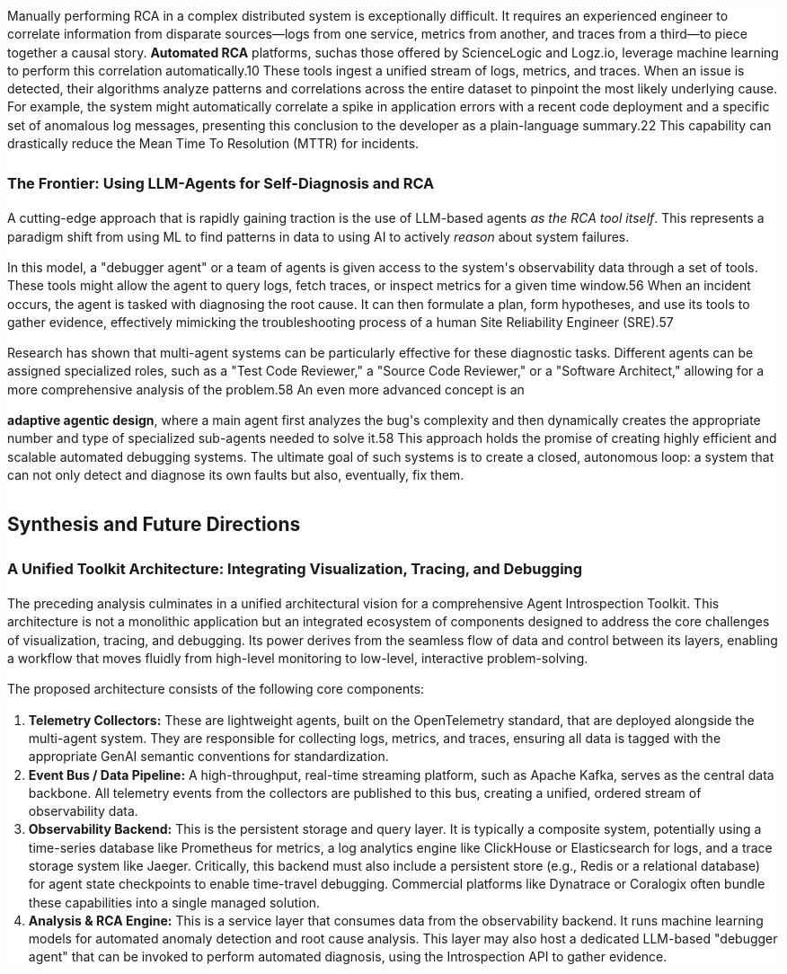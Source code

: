 Manually performing RCA in a complex distributed system is exceptionally difficult. It requires an experienced engineer to correlate information from disparate sources—logs from one service, metrics from another, and traces from a third—to piece together a causal story. **Automated RCA** platforms, suchas those offered by ScienceLogic and Logz.io, leverage machine learning to perform this correlation automatically.10 These tools ingest a unified stream of logs, metrics, and traces. When an issue is detected, their algorithms analyze patterns and correlations across the entire dataset to pinpoint the most likely underlying cause. For example, the system might automatically correlate a spike in application errors with a recent code deployment and a specific set of anomalous log messages, presenting this conclusion to the developer as a plain-language summary.22 This capability can drastically reduce the Mean Time To Resolution (MTTR) for incidents.

### **The Frontier: Using LLM-Agents for Self-Diagnosis and RCA**

A cutting-edge approach that is rapidly gaining traction is the use of LLM-based agents *as the RCA tool itself*. This represents a paradigm shift from using ML to find patterns in data to using AI to actively *reason* about system failures.

In this model, a "debugger agent" or a team of agents is given access to the system's observability data through a set of tools. These tools might allow the agent to query logs, fetch traces, or inspect metrics for a given time window.56 When an incident occurs, the agent is tasked with diagnosing the root cause. It can then formulate a plan, form hypotheses, and use its tools to gather evidence, effectively mimicking the troubleshooting process of a human Site Reliability Engineer (SRE).57

Research has shown that multi-agent systems can be particularly effective for these diagnostic tasks. Different agents can be assigned specialized roles, such as a "Test Code Reviewer," a "Source Code Reviewer," or a "Software Architect," allowing for a more comprehensive analysis of the problem.58 An even more advanced concept is an

**adaptive agentic design**, where a main agent first analyzes the bug's complexity and then dynamically creates the appropriate number and type of specialized sub-agents needed to solve it.58 This approach holds the promise of creating highly efficient and scalable automated debugging systems. The ultimate goal of such systems is to create a closed, autonomous loop: a system that can not only detect and diagnose its own faults but also, eventually, fix them.

## **Synthesis and Future Directions**

### **A Unified Toolkit Architecture: Integrating Visualization, Tracing, and Debugging**

The preceding analysis culminates in a unified architectural vision for a comprehensive Agent Introspection Toolkit. This architecture is not a monolithic application but an integrated ecosystem of components designed to address the core challenges of visualization, tracing, and debugging. Its power derives from the seamless flow of data and control between its layers, enabling a workflow that moves fluidly from high-level monitoring to low-level, interactive problem-solving.

The proposed architecture consists of the following core components:

1. **Telemetry Collectors:** These are lightweight agents, built on the OpenTelemetry standard, that are deployed alongside the multi-agent system. They are responsible for collecting logs, metrics, and traces, ensuring all data is tagged with the appropriate GenAI semantic conventions for standardization.  
2. **Event Bus / Data Pipeline:** A high-throughput, real-time streaming platform, such as Apache Kafka, serves as the central data backbone. All telemetry events from the collectors are published to this bus, creating a unified, ordered stream of observability data.  
3. **Observability Backend:** This is the persistent storage and query layer. It is typically a composite system, potentially using a time-series database like Prometheus for metrics, a log analytics engine like ClickHouse or Elasticsearch for logs, and a trace storage system like Jaeger. Critically, this backend must also include a persistent store (e.g., Redis or a relational database) for agent state checkpoints to enable time-travel debugging. Commercial platforms like Dynatrace or Coralogix often bundle these capabilities into a single managed solution.  
4. **Analysis & RCA Engine:** This is a service layer that consumes data from the observability backend. It runs machine learning models for automated anomaly detection and root cause analysis. This layer may also host a dedicated LLM-based "debugger agent" that can be invoked to perform automated diagnosis, using the Introspection API to gather evidence.  